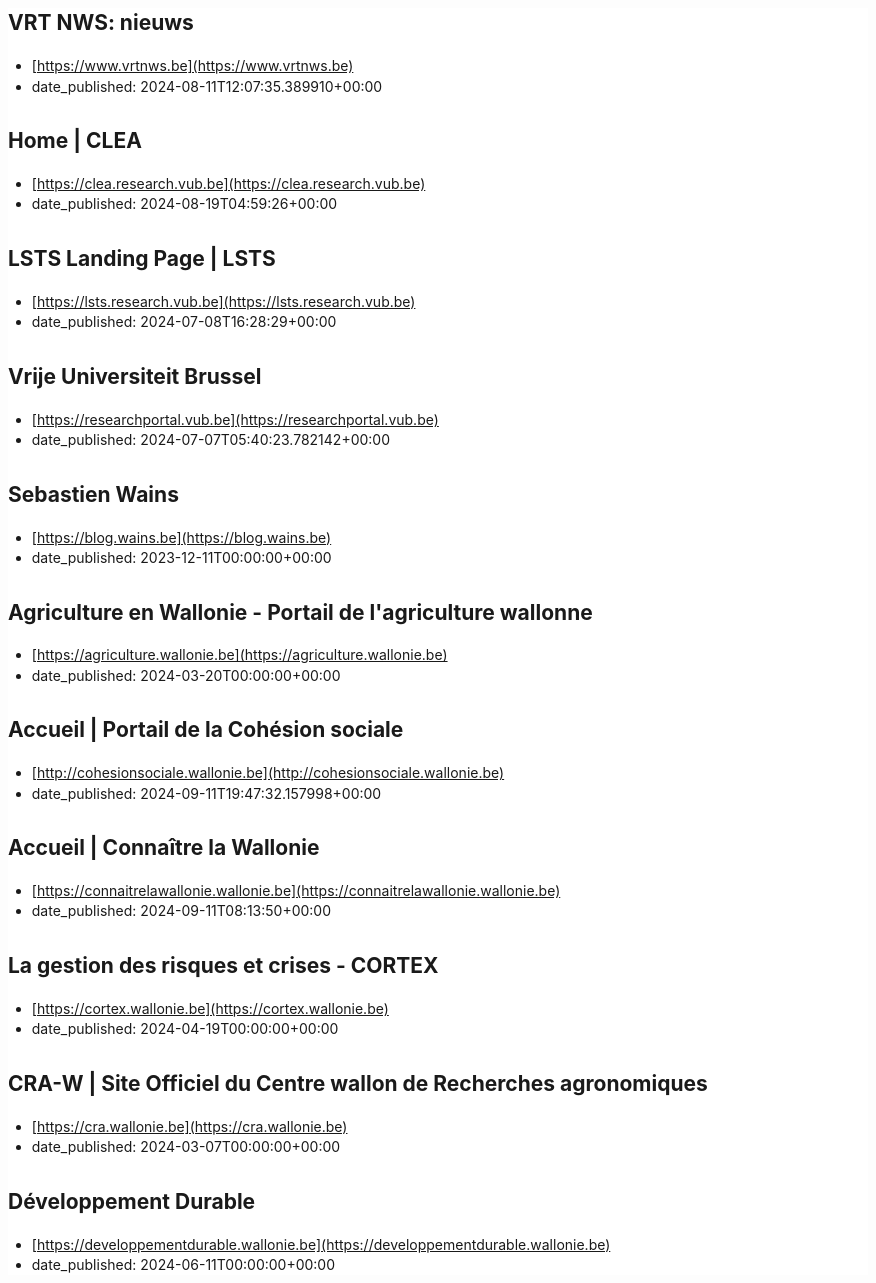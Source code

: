  ## VRT NWS: nieuws
 - [https://www.vrtnws.be](https://www.vrtnws.be)
 - date_published: 2024-08-11T12:07:35.389910+00:00

 ## Home | CLEA
 - [https://clea.research.vub.be](https://clea.research.vub.be)
 - date_published: 2024-08-19T04:59:26+00:00

 ## LSTS Landing Page | LSTS
 - [https://lsts.research.vub.be](https://lsts.research.vub.be)
 - date_published: 2024-07-08T16:28:29+00:00

 ## Vrije Universiteit Brussel
 - [https://researchportal.vub.be](https://researchportal.vub.be)
 - date_published: 2024-07-07T05:40:23.782142+00:00

 ## Sebastien Wains
 - [https://blog.wains.be](https://blog.wains.be)
 - date_published: 2023-12-11T00:00:00+00:00

 ## Agriculture en Wallonie - Portail de l'agriculture wallonne
 - [https://agriculture.wallonie.be](https://agriculture.wallonie.be)
 - date_published: 2024-03-20T00:00:00+00:00

 ## Accueil | Portail de la Cohésion sociale
 - [http://cohesionsociale.wallonie.be](http://cohesionsociale.wallonie.be)
 - date_published: 2024-09-11T19:47:32.157998+00:00

 ## Accueil | Connaître la Wallonie
 - [https://connaitrelawallonie.wallonie.be](https://connaitrelawallonie.wallonie.be)
 - date_published: 2024-09-11T08:13:50+00:00

 ## La gestion des risques et crises - CORTEX
 - [https://cortex.wallonie.be](https://cortex.wallonie.be)
 - date_published: 2024-04-19T00:00:00+00:00

 ## CRA-W | Site Officiel du Centre wallon de Recherches agronomiques
 - [https://cra.wallonie.be](https://cra.wallonie.be)
 - date_published: 2024-03-07T00:00:00+00:00

 ## Développement Durable
 - [https://developpementdurable.wallonie.be](https://developpementdurable.wallonie.be)
 - date_published: 2024-06-11T00:00:00+00:00
